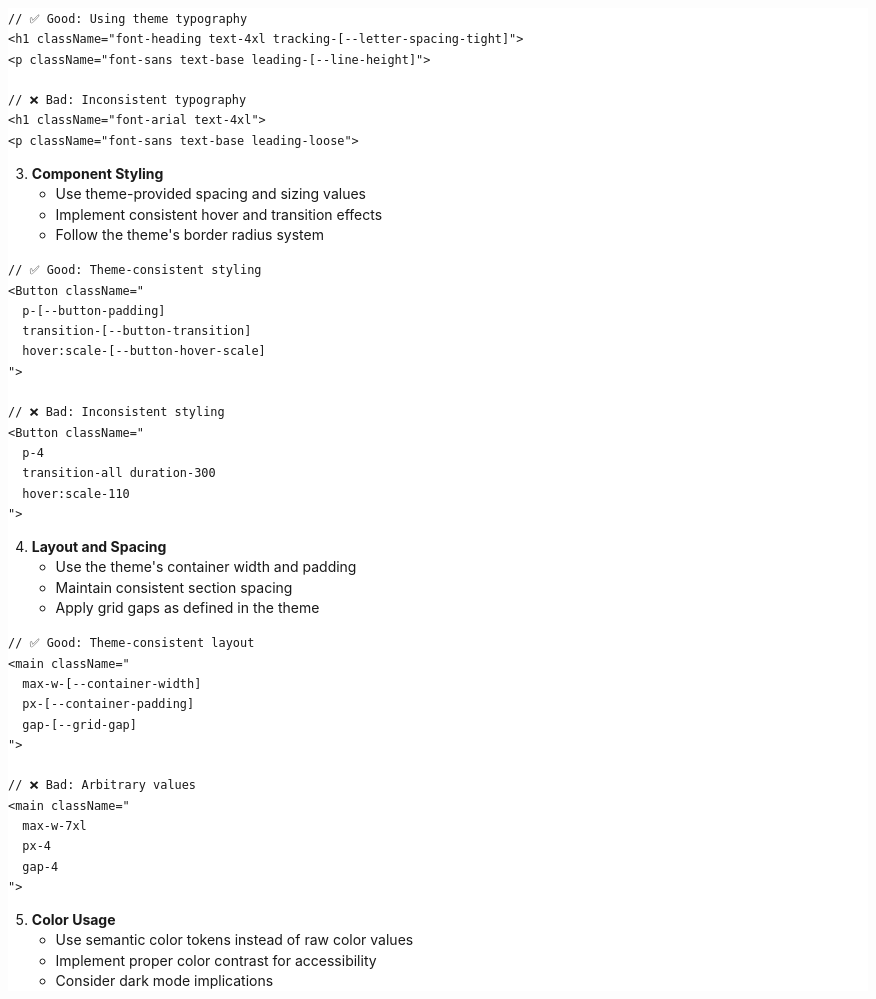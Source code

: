```tsx
// ✅ Good: Using theme typography
<h1 className="font-heading text-4xl tracking-[--letter-spacing-tight]">
<p className="font-sans text-base leading-[--line-height]">

// ❌ Bad: Inconsistent typography
<h1 className="font-arial text-4xl">
<p className="font-sans text-base leading-loose">
```

3. **Component Styling**
   - Use theme-provided spacing and sizing values
   - Implement consistent hover and transition effects
   - Follow the theme's border radius system

```tsx
// ✅ Good: Theme-consistent styling
<Button className="
  p-[--button-padding]
  transition-[--button-transition]
  hover:scale-[--button-hover-scale]
">

// ❌ Bad: Inconsistent styling
<Button className="
  p-4
  transition-all duration-300
  hover:scale-110
">
```

4. **Layout and Spacing**
   - Use the theme's container width and padding
   - Maintain consistent section spacing
   - Apply grid gaps as defined in the theme

```tsx
// ✅ Good: Theme-consistent layout
<main className="
  max-w-[--container-width]
  px-[--container-padding]
  gap-[--grid-gap]
">

// ❌ Bad: Arbitrary values
<main className="
  max-w-7xl
  px-4
  gap-4
">
```

5. **Color Usage**
   - Use semantic color tokens instead of raw color values
   - Implement proper color contrast for accessibility
   - Consider dark mode implications
